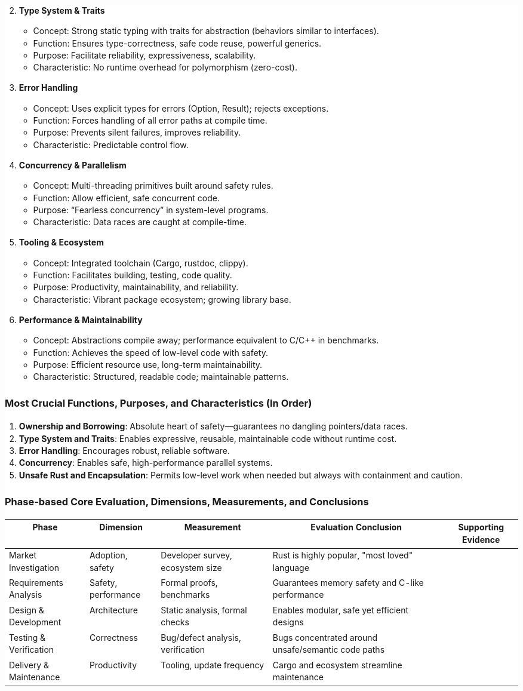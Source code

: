 2. **Type System & Traits**
   - Concept: Strong static typing with traits for abstraction (behaviors similar to interfaces).
   - Function: Ensures type-correctness, safe code reuse, powerful generics.
   - Purpose: Facilitate reliability, expressiveness, scalability.
   - Characteristic: No runtime overhead for polymorphism (zero-cost).

3. **Error Handling**
   - Concept: Uses explicit types for errors (Option, Result); rejects exceptions.
   - Function: Forces handling of all error paths at compile time.
   - Purpose: Prevents silent failures, improves reliability.
   - Characteristic: Predictable control flow.

4. **Concurrency & Parallelism**
   - Concept: Multi-threading primitives built around safety rules.
   - Function: Allow efficient, safe concurrent code.
   - Purpose: “Fearless concurrency” in system-level programs.
   - Characteristic: Data races are caught at compile-time.

5. **Tooling & Ecosystem**
   - Concept: Integrated toolchain (Cargo, rustdoc, clippy).
   - Function: Facilitates building, testing, code quality.
   - Purpose: Productivity, maintainability, and reliability.
   - Characteristic: Vibrant package ecosystem; growing library base.

6. **Performance & Maintainability**
   - Concept: Abstractions compile away; performance equivalent to C/C++ in benchmarks.
   - Function: Achieves the speed of low-level code with safety.
   - Purpose: Efficient resource use, long-term maintainability.
   - Characteristic: Structured, readable code; maintainable patterns.

### Most Crucial Functions, Purposes, and Characteristics (In Order)

1. **Ownership and Borrowing**: Absolute heart of safety—guarantees no dangling pointers/data races.
2. **Type System and Traits**: Enables expressive, reusable, maintainable code without runtime cost.
3. **Error Handling**: Encourages robust, reliable software.
4. **Concurrency**: Enables safe, high-performance parallel systems.
5. **Unsafe Rust and Encapsulation**: Permits low-level work when needed but always with containment and caution.

### Phase-based Core Evaluation, Dimensions, Measurements, and Conclusions

| Phase                  | Dimension         | Measurement                     | Evaluation Conclusion                              | Supporting Evidence    |
|------------------------|------------------|----------------------------------|----------------------------------------------------|-----------------------|
| Market Investigation   | Adoption, safety | Developer survey, ecosystem size | Rust is highly popular, "most loved" language      |         |
| Requirements Analysis  | Safety, performance| Formal proofs, benchmarks        | Guarantees memory safety and C-like performance     |        |
| Design & Development   | Architecture     | Static analysis, formal checks   | Enables modular, safe yet efficient designs         |       |
| Testing & Verification | Correctness      | Bug/defect analysis, verification| Bugs concentrated around unsafe/semantic code paths |       |
| Delivery & Maintenance | Productivity     | Tooling, update frequency        | Cargo and ecosystem streamline maintenance          |        |
